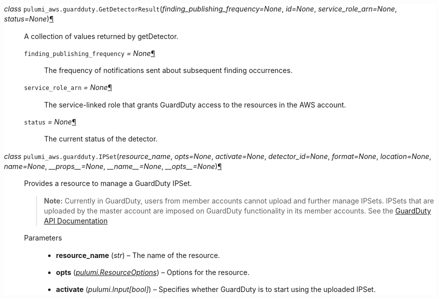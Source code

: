 </dd></dl>

</dd></dl>

<dl class="class">
<dt id="pulumi_aws.guardduty.GetDetectorResult">
<em class="property">class </em><code class="sig-prename descclassname">pulumi_aws.guardduty.</code><code class="sig-name descname">GetDetectorResult</code><span class="sig-paren">(</span><em class="sig-param">finding_publishing_frequency=None</em>, <em class="sig-param">id=None</em>, <em class="sig-param">service_role_arn=None</em>, <em class="sig-param">status=None</em><span class="sig-paren">)</span><a class="headerlink" href="#pulumi_aws.guardduty.GetDetectorResult" title="Permalink to this definition">¶</a></dt>
<dd><p>A collection of values returned by getDetector.</p>
<dl class="attribute">
<dt id="pulumi_aws.guardduty.GetDetectorResult.finding_publishing_frequency">
<code class="sig-name descname">finding_publishing_frequency</code><em class="property"> = None</em><a class="headerlink" href="#pulumi_aws.guardduty.GetDetectorResult.finding_publishing_frequency" title="Permalink to this definition">¶</a></dt>
<dd><p>The frequency of notifications sent about subsequent finding occurrences.</p>
</dd></dl>

<dl class="attribute">
<dt id="pulumi_aws.guardduty.GetDetectorResult.service_role_arn">
<code class="sig-name descname">service_role_arn</code><em class="property"> = None</em><a class="headerlink" href="#pulumi_aws.guardduty.GetDetectorResult.service_role_arn" title="Permalink to this definition">¶</a></dt>
<dd><p>The service-linked role that grants GuardDuty access to the resources in the AWS account.</p>
</dd></dl>

<dl class="attribute">
<dt id="pulumi_aws.guardduty.GetDetectorResult.status">
<code class="sig-name descname">status</code><em class="property"> = None</em><a class="headerlink" href="#pulumi_aws.guardduty.GetDetectorResult.status" title="Permalink to this definition">¶</a></dt>
<dd><p>The current status of the detector.</p>
</dd></dl>

</dd></dl>

<dl class="class">
<dt id="pulumi_aws.guardduty.IPSet">
<em class="property">class </em><code class="sig-prename descclassname">pulumi_aws.guardduty.</code><code class="sig-name descname">IPSet</code><span class="sig-paren">(</span><em class="sig-param">resource_name</em>, <em class="sig-param">opts=None</em>, <em class="sig-param">activate=None</em>, <em class="sig-param">detector_id=None</em>, <em class="sig-param">format=None</em>, <em class="sig-param">location=None</em>, <em class="sig-param">name=None</em>, <em class="sig-param">__props__=None</em>, <em class="sig-param">__name__=None</em>, <em class="sig-param">__opts__=None</em><span class="sig-paren">)</span><a class="headerlink" href="#pulumi_aws.guardduty.IPSet" title="Permalink to this definition">¶</a></dt>
<dd><p>Provides a resource to manage a GuardDuty IPSet.</p>
<blockquote>
<div><p><strong>Note:</strong> Currently in GuardDuty, users from member accounts cannot upload and further manage IPSets. IPSets that are uploaded by the master account are imposed on GuardDuty functionality in its member accounts. See the <a class="reference external" href="https://docs.aws.amazon.com/guardduty/latest/ug/create-ip-set.html">GuardDuty API Documentation</a></p>
</div></blockquote>
<dl class="field-list simple">
<dt class="field-odd">Parameters</dt>
<dd class="field-odd"><ul class="simple">
<li><p><strong>resource_name</strong> (<em>str</em>) – The name of the resource.</p></li>
<li><p><strong>opts</strong> (<a class="reference internal" href="../../pulumi/#pulumi.ResourceOptions" title="pulumi.ResourceOptions"><em>pulumi.ResourceOptions</em></a>) – Options for the resource.</p></li>
<li><p><strong>activate</strong> (<em>pulumi.Input</em><em>[</em><em>bool</em><em>]</em>) – Specifies whether GuardDuty is to start using the uploaded IPSet.</p></li>